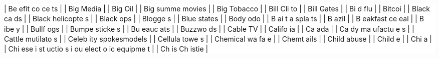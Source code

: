 | Be efit co ce ts |
| Big Media |
| Big Oil |
| Big summe  movies |
| Big Tobacco |
| Bill Cli to  |
| Bill Gates |
| Bi d flu |
| Bitcoi  |
| Black ca ds |
| Black helicopte s |
| Black ops |
| Blogge s |
| Blue states |
| Body odo  |
| B ai  t a spla ts |
| B azil |
| B eakfast ce eal |
| B ibe y |
| Bullf ogs |
| Bumpe  sticke s |
| Bu eauc ats |
| Buzzwo ds |
| Cable TV |
| Califo ia |
| Ca ada |
| Ca dy ma ufactu e s |
| Cattle mutilato s |
| Celeb ity spokesmodels |
| Cellula  towe s |
| Chemical wa fa e |
| Chemt ails |
| Child abuse |
| Child e  |
| Chi a |
| Chi ese i st uctio s i  ou  elect o ic equipme t |
| Ch is Ch istie |